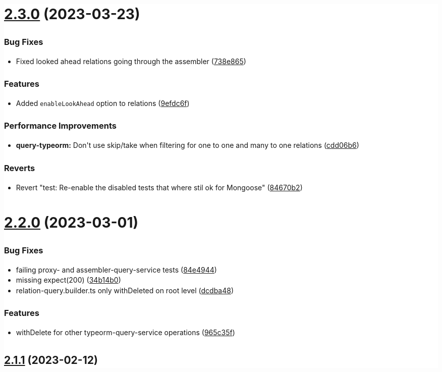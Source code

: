

# [2.3.0](https://github.com/TriPSs/nestjs-query/compare/v2.2.0...v2.3.0) (2023-03-23)


### Bug Fixes

* Fixed looked ahead relations going through the assembler ([738e865](https://github.com/TriPSs/nestjs-query/commit/738e865ce4098249f2cb90cf2837bac67b1c6d86))


### Features

* Added `enableLookAhead` option to relations ([9efdc6f](https://github.com/TriPSs/nestjs-query/commit/9efdc6f3992a74fd50e4c05ea944eae6f389e5c5))


### Performance Improvements

* **query-typeorm:** Don't use skip/take when filtering for one to one and many to one relations ([cdd06b6](https://github.com/TriPSs/nestjs-query/commit/cdd06b6a9ae59b9e1de14e91facb166567e8562a))


### Reverts

* Revert "test: Re-enable the disabled tests that where stil ok for Mongoose" ([84670b2](https://github.com/TriPSs/nestjs-query/commit/84670b2fee2d21e671bbf2a9b7cf87b30499d064))



# [2.2.0](https://github.com/TriPSs/nestjs-query/compare/v2.1.1...v2.2.0) (2023-03-01)


### Bug Fixes

* failing proxy- and assembler-query-service tests ([84e4944](https://github.com/TriPSs/nestjs-query/commit/84e49447e758f931d40e818c1420efdca8085275))
* missing expect(200) ([34b14b0](https://github.com/TriPSs/nestjs-query/commit/34b14b072f0fd321da5b6c6c9e17a6ccf12ed44e))
* relation-query.builder.ts only withDeleted on root level ([dcdba48](https://github.com/TriPSs/nestjs-query/commit/dcdba483dbb36e92d95af176668bb70328146b62))


### Features

* withDelete for other typeorm-query-service operations ([965c35f](https://github.com/TriPSs/nestjs-query/commit/965c35f727a1de933f1e3d02c46bfbceea856852))



## [2.1.1](https://github.com/TriPSs/nestjs-query/compare/v2.1.0...v2.1.1) (2023-02-12)
